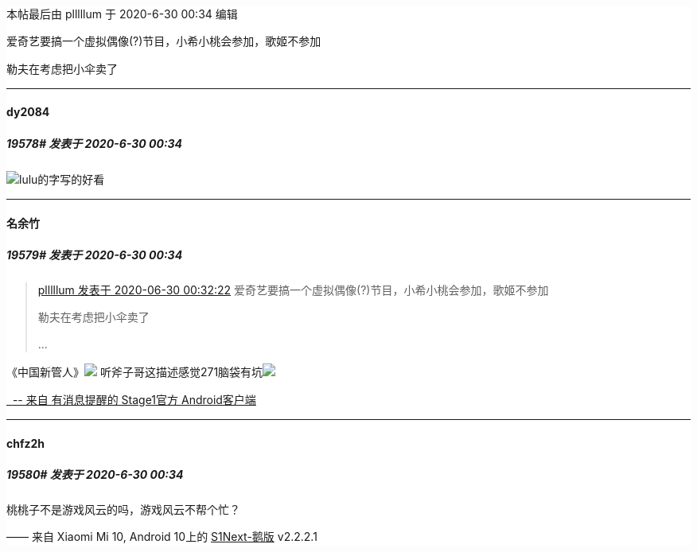 

 本帖最后由 plllllum 于 2020-6-30 00:34 编辑 

爱奇艺要搞一个虚拟偶像(?)节目，小希小桃会参加，歌姬不参加

勒夫在考虑把小伞卖了







-----

####  dy2084  
##### 19578#       发表于 2020-6-30 00:34



<img src="https://static.saraba1st.com/image/smiley/face2017/072.png" referrerpolicy="no-referrer">lulu的字写的好看







-----

####  名余竹  
##### 19579#       发表于 2020-6-30 00:34



<blockquote><a href="httphttps://bbs.saraba1st.com/2b/forum.php?mod=redirect&amp;goto=findpost&amp;pid=48004623&amp;ptid=1942338" target="_blank">plllllum 发表于 2020-06-30 00:32:22</a>
爱奇艺要搞一个虚拟偶像(?)节目，小希小桃会参加，歌姬不参加

勒夫在考虑把小伞卖了

 ...</blockquote>《中国新管人》<img src="https://static.saraba1st.com/image/smiley/face2017/067.png" referrerpolicy="no-referrer">
听斧子哥这描述感觉271脑袋有坑<img src="https://static.saraba1st.com/image/smiley/face2017/068.png" referrerpolicy="no-referrer">

[  -- 来自 有消息提醒的 Stage1官方 Android客户端](https://www.coolapk.com/apk/140634)







-----

####  chfz2h  
##### 19580#       发表于 2020-6-30 00:34




桃桃子不是游戏风云的吗，游戏风云不帮个忙？

—— 来自 Xiaomi Mi 10, Android 10上的 [S1Next-鹅版](https://github.com/ykrank/S1-Next/releases) v2.2.2.1

